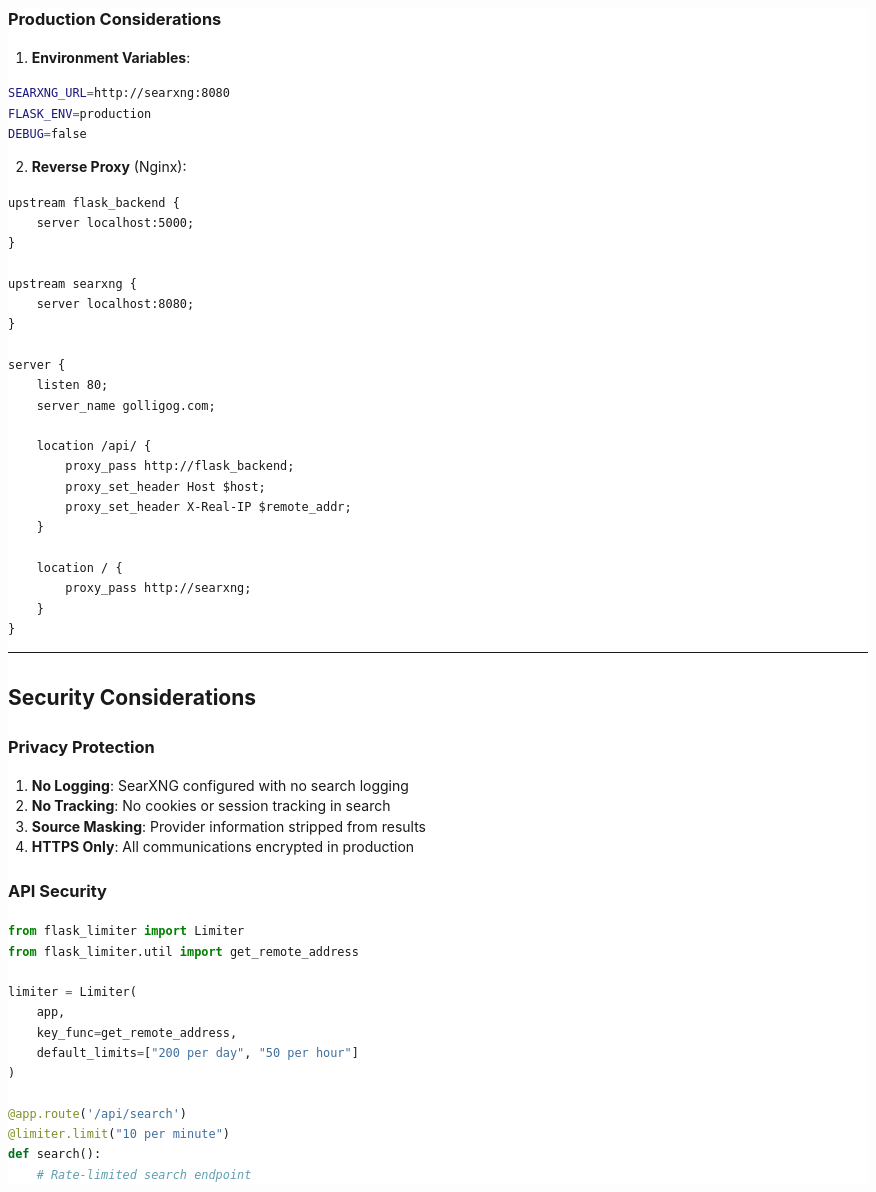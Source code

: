 ### Production Considerations

1. **Environment Variables**:
```bash
SEARXNG_URL=http://searxng:8080
FLASK_ENV=production
DEBUG=false
```

2. **Reverse Proxy** (Nginx):
```nginx
upstream flask_backend {
    server localhost:5000;
}

upstream searxng {
    server localhost:8080;
}

server {
    listen 80;
    server_name golligog.com;
    
    location /api/ {
        proxy_pass http://flask_backend;
        proxy_set_header Host $host;
        proxy_set_header X-Real-IP $remote_addr;
    }
    
    location / {
        proxy_pass http://searxng;
    }
}
```

---

## Security Considerations

### Privacy Protection

1. **No Logging**: SearXNG configured with no search logging
2. **No Tracking**: No cookies or session tracking in search
3. **Source Masking**: Provider information stripped from results
4. **HTTPS Only**: All communications encrypted in production

### API Security

```python
from flask_limiter import Limiter
from flask_limiter.util import get_remote_address

limiter = Limiter(
    app,
    key_func=get_remote_address,
    default_limits=["200 per day", "50 per hour"]
)

@app.route('/api/search')
@limiter.limit("10 per minute")
def search():
    # Rate-limited search endpoint
```
